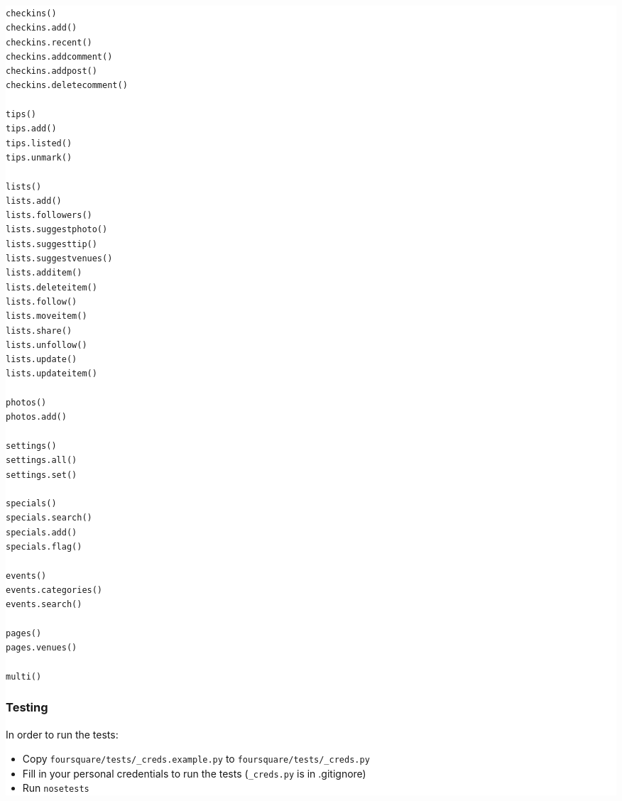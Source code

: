     checkins()
    checkins.add()
    checkins.recent()
    checkins.addcomment()
    checkins.addpost()
    checkins.deletecomment()

    tips()
    tips.add()
    tips.listed()
    tips.unmark()

    lists()
    lists.add()
    lists.followers()
    lists.suggestphoto()
    lists.suggesttip()
    lists.suggestvenues()
    lists.additem()
    lists.deleteitem()
    lists.follow()
    lists.moveitem()
    lists.share()
    lists.unfollow()
    lists.update()
    lists.updateitem()

    photos()
    photos.add()

    settings()
    settings.all()
    settings.set()

    specials()
    specials.search()
    specials.add()
    specials.flag()

    events()
    events.categories()
    events.search()

    pages()
    pages.venues()

    multi()


### Testing
In order to run the tests:
* Copy `foursquare/tests/_creds.example.py` to `foursquare/tests/_creds.py`
* Fill in your personal credentials to run the tests (`_creds.py` is in .gitignore)
* Run `nosetests`
